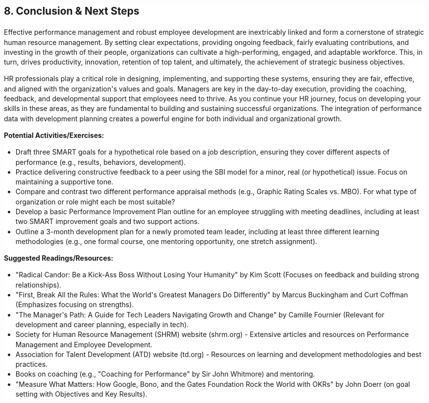 ## 8. Conclusion & Next Steps

Effective performance management and robust employee development are inextricably linked and form a cornerstone of strategic human resource management. By setting clear expectations, providing ongoing feedback, fairly evaluating contributions, and investing in the growth of their people, organizations can cultivate a high-performing, engaged, and adaptable workforce. This, in turn, drives productivity, innovation, retention of top talent, and ultimately, the achievement of strategic business objectives.

HR professionals play a critical role in designing, implementing, and supporting these systems, ensuring they are fair, effective, and aligned with the organization's values and goals. Managers are key in the day-to-day execution, providing the coaching, feedback, and developmental support that employees need to thrive. As you continue your HR journey, focus on developing your skills in these areas, as they are fundamental to building and sustaining successful organizations. The integration of performance data with development planning creates a powerful engine for both individual and organizational growth.

**Potential Activities/Exercises:**
*   Draft three SMART goals for a hypothetical role based on a job description, ensuring they cover different aspects of performance (e.g., results, behaviors, development).
*   Practice delivering constructive feedback to a peer using the SBI model for a minor, real (or hypothetical) issue. Focus on maintaining a supportive tone.
*   Compare and contrast two different performance appraisal methods (e.g., Graphic Rating Scales vs. MBO). For what type of organization or role might each be most suitable?
*   Develop a basic Performance Improvement Plan outline for an employee struggling with meeting deadlines, including at least two SMART improvement goals and two support actions.
*   Outline a 3-month development plan for a newly promoted team leader, including at least three different learning methodologies (e.g., one formal course, one mentoring opportunity, one stretch assignment).

**Suggested Readings/Resources:**
*   "Radical Candor: Be a Kick-Ass Boss Without Losing Your Humanity" by Kim Scott (Focuses on feedback and building strong relationships).
*   "First, Break All the Rules: What the World's Greatest Managers Do Differently" by Marcus Buckingham and Curt Coffman (Emphasizes focusing on strengths).
*   "The Manager's Path: A Guide for Tech Leaders Navigating Growth and Change" by Camille Fournier (Relevant for development and career planning, especially in tech).
*   Society for Human Resource Management (SHRM) website (shrm.org) - Extensive articles and resources on Performance Management and Employee Development.
*   Association for Talent Development (ATD) website (td.org) - Resources on learning and development methodologies and best practices.
*   Books on coaching (e.g., "Coaching for Performance" by Sir John Whitmore) and mentoring.
*   "Measure What Matters: How Google, Bono, and the Gates Foundation Rock the World with OKRs" by John Doerr (on goal setting with Objectives and Key Results).
